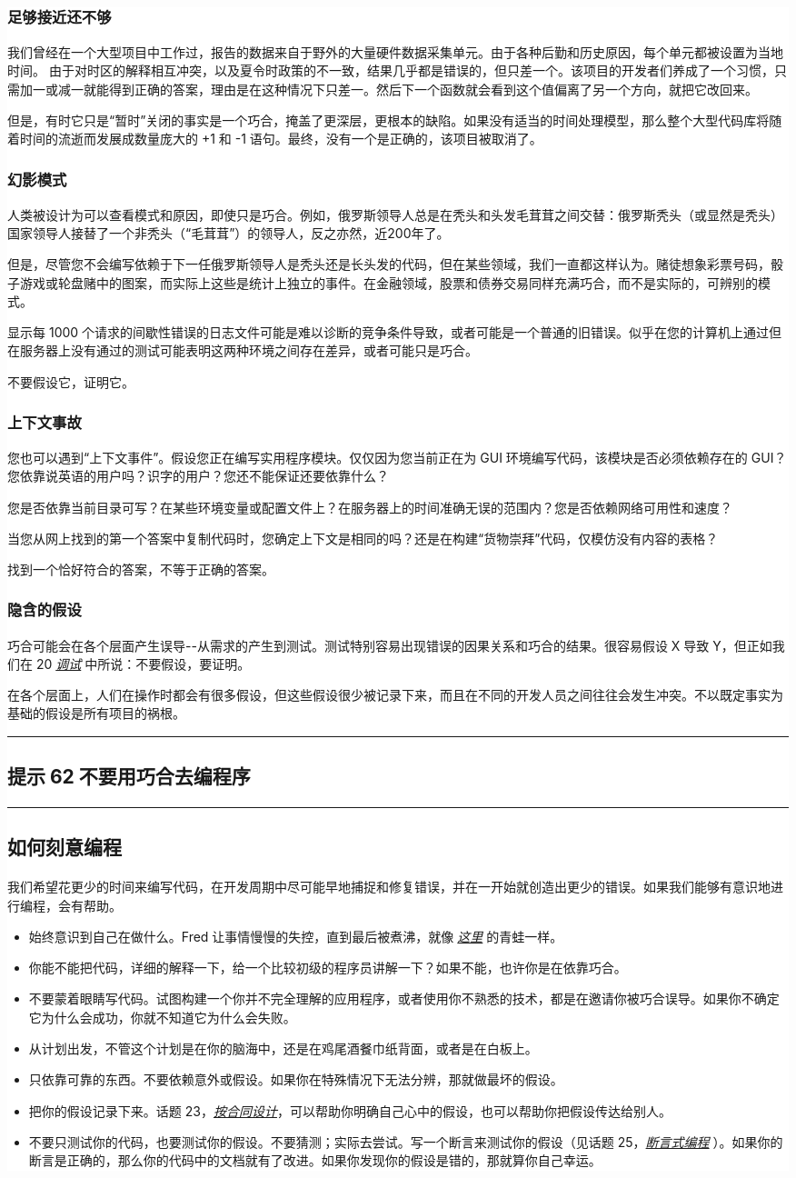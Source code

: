 ### 足够接近还不够
我们曾经在一个大型项目中工作过，报告的数据来自于野外的大量硬件数据采集单元。由于各种后勤和历史原因，每个单元都被设置为当地时间。 由于对时区的解释相互冲突，以及夏令时政策的不一致，结果几乎都是错误的，但只差一个。该项目的开发者们养成了一个习惯，只需加一或减一就能得到正确的答案，理由是在这种情况下只差一。然后下一个函数就会看到这个值偏离了另一个方向，就把它改回来。

但是，有时它只是“暂时”关闭的事实是一个巧合，掩盖了更深层，更根本的缺陷。如果没有适当的时间处理模型，那么整个大型代码库将随着时间的流逝而发展成数量庞大的  +1 和 -1 语句。最终，没有一个是正确的，该项目被取消了。

### 幻影模式
人类被设计为可以查看模式和原因，即使只是巧合。例如，俄罗斯领导人总是在秃头和头发毛茸茸之间交替：俄罗斯秃头（或显然是秃头）国家领导人接替了一个非秃头（“毛茸茸”）的领导人，反之亦然，近200年了。

但是，尽管您不会编写依赖于下一任俄罗斯领导人是秃头还是长头发的代码，但在某些领域，我们一直都这样认为。赌徒想象彩票号码，骰子游戏或轮盘赌中的图案，而实际上这些是统计上独立的事件。在金融领域，股票和债券交易同样充满巧合，而不是实际的，可辨别的模式。

显示每 1000 个请求的间歇性错误的日志文件可能是难以诊断的竞争条件导致，或者可能是一个普通的旧错误。似乎在您的计算机上通过但在服务器上没有通过的测试可能表明这两种环境之间存在差异，或者可能只是巧合。

不要假设它，证明它。

### 上下文事故
您也可以遇到“上下文事件”。假设您正在编写实用程序模块。仅仅因为您当前正在为 GUI 环境编写代码，该模块是否必须依赖存在的 GUI？您依靠说英语的用户吗？识字的用户？您还不能保证还要依靠什么？

您是否依靠当前目录可写？在某些环境变量或配置文件上？在服务器上的时间准确无误的范围内？您是否依赖网络可用性和速度？

当您从网上找到的第一个答案中复制代码时，您确定上下文是相同的吗？还是在构建“货物崇拜”代码，仅模仿没有内容的表格？

找到一个恰好符合的答案，不等于正确的答案。

### 隐含的假设
巧合可能会在各个层面产生误导--从需求的产生到测试。测试特别容易出现错误的因果关系和巧合的结果。很容易假设 X 导致 Y，但正如我们在 20 [_调试_](../Chapter3/调试.md) 中所说：不要假设，要证明。

在各个层面上，人们在操作时都会有很多假设，但这些假设很少被记录下来，而且在不同的开发人员之间往往会发生冲突。不以既定事实为基础的假设是所有项目的祸根。

---
## 提示 62 不要用巧合去编程序
---

## 如何刻意编程
我们希望花更少的时间来编写代码，在开发周期中尽可能早地捕捉和修复错误，并在一开始就创造出更少的错误。如果我们能够有意识地进行编程，会有帮助。

- 始终意识到自己在做什么。Fred 让事情慢慢的失控，直到最后被煮沸，就像 [_这里_](../Chapter1/石汤和煮青蛙.md) 的青蛙一样。

- 你能不能把代码，详细的解释一下，给一个比较初级的程序员讲解一下？如果不能，也许你是在依靠巧合。

- 不要蒙着眼睛写代码。试图构建一个你并不完全理解的应用程序，或者使用你不熟悉的技术，都是在邀请你被巧合误导。如果你不确定它为什么会成功，你就不知道它为什么会失败。

- 从计划出发，不管这个计划是在你的脑海中，还是在鸡尾酒餐巾纸背面，或者是在白板上。

- 只依靠可靠的东西。不要依赖意外或假设。如果你在特殊情况下无法分辨，那就做最坏的假设。

- 把你的假设记录下来。话题 23，[_按合同设计_](../Chapter4/按合同设计.md)，可以帮助你明确自己心中的假设，也可以帮助你把假设传达给别人。

- 不要只测试你的代码，也要测试你的假设。不要猜测；实际去尝试。写一个断言来测试你的假设（见话题 25，[_断言式编程_](../Chapter4/断言式编程.md) ）。如果你的断言是正确的，那么你的代码中的文档就有了改进。如果你发现你的假设是错的，那就算你自己幸运。
